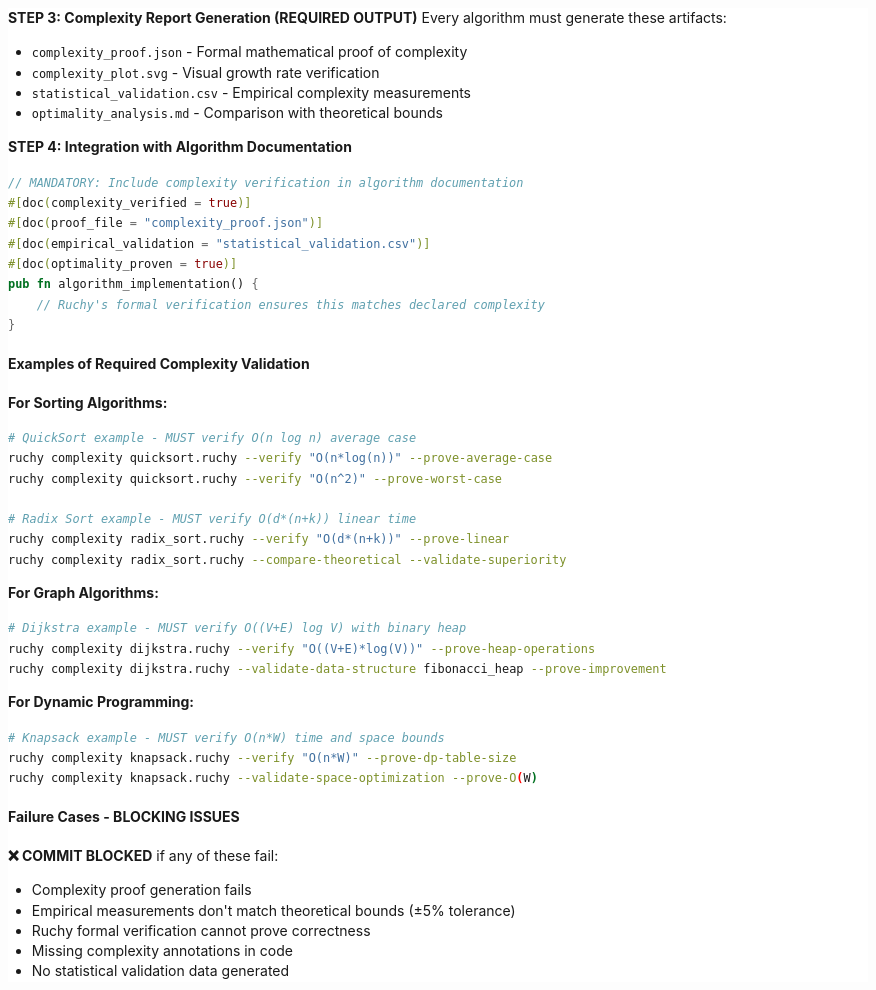 **STEP 3: Complexity Report Generation (REQUIRED OUTPUT)**
Every algorithm must generate these artifacts:
- `complexity_proof.json` - Formal mathematical proof of complexity
- `complexity_plot.svg` - Visual growth rate verification  
- `statistical_validation.csv` - Empirical complexity measurements
- `optimality_analysis.md` - Comparison with theoretical bounds

**STEP 4: Integration with Algorithm Documentation**
```rust
// MANDATORY: Include complexity verification in algorithm documentation
#[doc(complexity_verified = true)]
#[doc(proof_file = "complexity_proof.json")]
#[doc(empirical_validation = "statistical_validation.csv")]  
#[doc(optimality_proven = true)]
pub fn algorithm_implementation() {
    // Ruchy's formal verification ensures this matches declared complexity
}
```

#### Examples of Required Complexity Validation

**For Sorting Algorithms:**
```bash
# QuickSort example - MUST verify O(n log n) average case
ruchy complexity quicksort.ruchy --verify "O(n*log(n))" --prove-average-case
ruchy complexity quicksort.ruchy --verify "O(n^2)" --prove-worst-case  

# Radix Sort example - MUST verify O(d*(n+k)) linear time
ruchy complexity radix_sort.ruchy --verify "O(d*(n+k))" --prove-linear
ruchy complexity radix_sort.ruchy --compare-theoretical --validate-superiority
```

**For Graph Algorithms:**  
```bash
# Dijkstra example - MUST verify O((V+E) log V) with binary heap
ruchy complexity dijkstra.ruchy --verify "O((V+E)*log(V))" --prove-heap-operations
ruchy complexity dijkstra.ruchy --validate-data-structure fibonacci_heap --prove-improvement
```

**For Dynamic Programming:**
```bash
# Knapsack example - MUST verify O(n*W) time and space bounds
ruchy complexity knapsack.ruchy --verify "O(n*W)" --prove-dp-table-size
ruchy complexity knapsack.ruchy --validate-space-optimization --prove-O(W)
```

#### Failure Cases - BLOCKING ISSUES

**❌ COMMIT BLOCKED** if any of these fail:
- Complexity proof generation fails
- Empirical measurements don't match theoretical bounds (±5% tolerance)
- Ruchy formal verification cannot prove correctness
- Missing complexity annotations in code
- No statistical validation data generated
